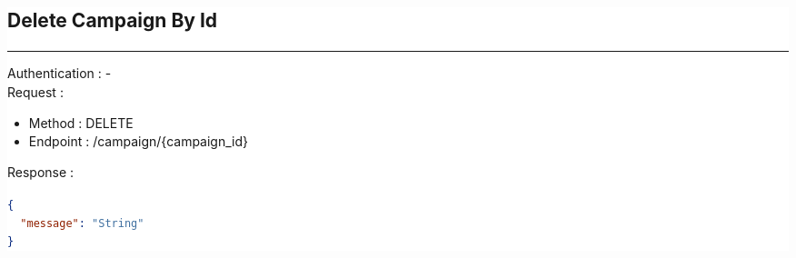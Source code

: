 ## Delete Campaign By Id
---
Authentication : -\
Request :
- Method : DELETE
- Endpoint : /campaign/{campaign_id}

Response :
```json
{
  "message": "String"
}
```





